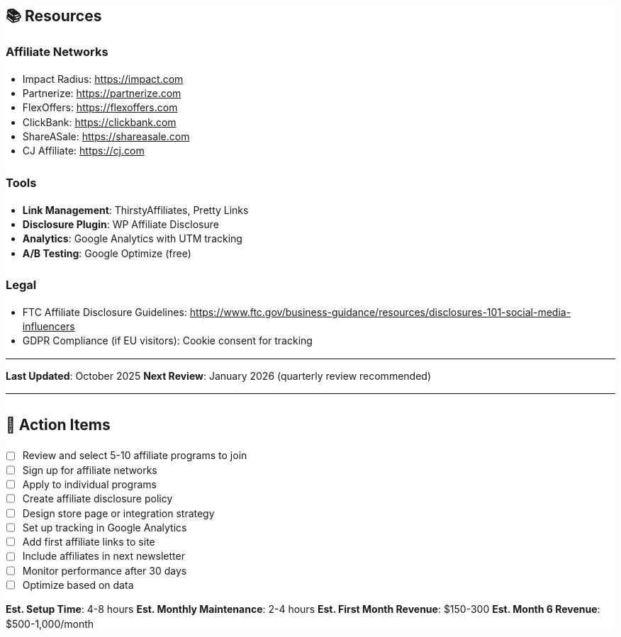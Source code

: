 
## 📚 Resources

### Affiliate Networks
- Impact Radius: https://impact.com
- Partnerize: https://partnerize.com
- FlexOffers: https://flexoffers.com
- ClickBank: https://clickbank.com
- ShareASale: https://shareasale.com
- CJ Affiliate: https://cj.com

### Tools
- **Link Management**: ThirstyAffiliates, Pretty Links
- **Disclosure Plugin**: WP Affiliate Disclosure
- **Analytics**: Google Analytics with UTM tracking
- **A/B Testing**: Google Optimize (free)

### Legal
- FTC Affiliate Disclosure Guidelines: https://www.ftc.gov/business-guidance/resources/disclosures-101-social-media-influencers
- GDPR Compliance (if EU visitors): Cookie consent for tracking

---

**Last Updated**: October 2025
**Next Review**: January 2026 (quarterly review recommended)

---

## 🎯 Action Items

- [ ] Review and select 5-10 affiliate programs to join
- [ ] Sign up for affiliate networks
- [ ] Apply to individual programs
- [ ] Create affiliate disclosure policy
- [ ] Design store page or integration strategy
- [ ] Set up tracking in Google Analytics
- [ ] Add first affiliate links to site
- [ ] Include affiliates in next newsletter
- [ ] Monitor performance after 30 days
- [ ] Optimize based on data

**Est. Setup Time**: 4-8 hours
**Est. Monthly Maintenance**: 2-4 hours
**Est. First Month Revenue**: $150-300
**Est. Month 6 Revenue**: $500-1,000/month
